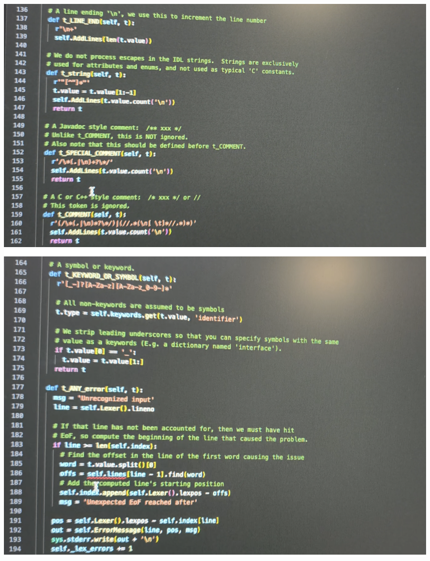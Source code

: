 ![image-20250903154216207](assets/image-20250903154216207.png)

![image-20250903154233115](assets/image-20250903154233115.png)
